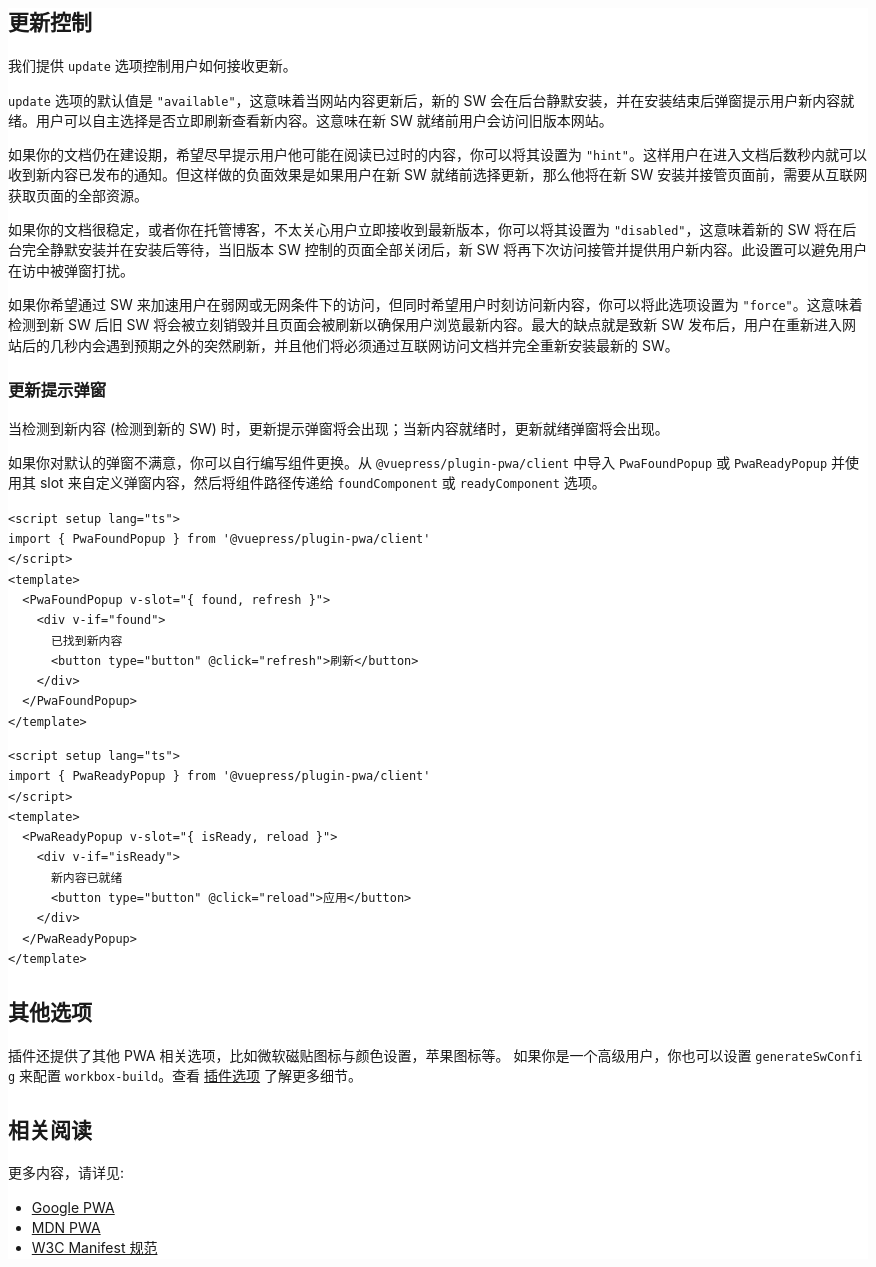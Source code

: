 ## 更新控制

我们提供 `update` 选项控制用户如何接收更新。

`update` 选项的默认值是 `"available"`，这意味着当网站内容更新后，新的 SW 会在后台静默安装，并在安装结束后弹窗提示用户新内容就绪。用户可以自主选择是否立即刷新查看新内容。这意味在新 SW 就绪前用户会访问旧版本网站。

如果你的文档仍在建设期，希望尽早提示用户他可能在阅读已过时的内容，你可以将其设置为 `"hint"`。这样用户在进入文档后数秒内就可以收到新内容已发布的通知。但这样做的负面效果是如果用户在新 SW 就绪前选择更新，那么他将在新 SW 安装并接管页面前，需要从互联网获取页面的全部资源。

如果你的文档很稳定，或者你在托管博客，不太关心用户立即接收到最新版本，你可以将其设置为 `"disabled"`，这意味着新的 SW 将在后台完全静默安装并在安装后等待，当旧版本 SW 控制的页面全部关闭后，新 SW 将再下次访问接管并提供用户新内容。此设置可以避免用户在访中被弹窗打扰。

如果你希望通过 SW 来加速用户在弱网或无网条件下的访问，但同时希望用户时刻访问新内容，你可以将此选项设置为 `"force"`。这意味着检测到新 SW 后旧 SW 将会被立刻销毁并且页面会被刷新以确保用户浏览最新内容。最大的缺点就是致新 SW 发布后，用户在重新进入网站后的几秒内会遇到预期之外的突然刷新，并且他们将必须通过互联网访问文档并完全重新安装最新的 SW。

### 更新提示弹窗

当检测到新内容 (检测到新的 SW) 时，更新提示弹窗将会出现；当新内容就绪时，更新就绪弹窗将会出现。

如果你对默认的弹窗不满意，你可以自行编写组件更换。从 `@vuepress/plugin-pwa/client` 中导入 `PwaFoundPopup` 或 `PwaReadyPopup` 并使用其 slot 来自定义弹窗内容，然后将组件路径传递给 `foundComponent` 或 `readyComponent` 选项。

```vue
<script setup lang="ts">
import { PwaFoundPopup } from '@vuepress/plugin-pwa/client'
</script>
<template>
  <PwaFoundPopup v-slot="{ found, refresh }">
    <div v-if="found">
      已找到新内容
      <button type="button" @click="refresh">刷新</button>
    </div>
  </PwaFoundPopup>
</template>
```

```vue
<script setup lang="ts">
import { PwaReadyPopup } from '@vuepress/plugin-pwa/client'
</script>
<template>
  <PwaReadyPopup v-slot="{ isReady, reload }">
    <div v-if="isReady">
      新内容已就绪
      <button type="button" @click="reload">应用</button>
    </div>
  </PwaReadyPopup>
</template>
```

## 其他选项

插件还提供了其他 PWA 相关选项，比如微软磁贴图标与颜色设置，苹果图标等。 如果你是一个高级用户，你也可以设置 `generateSwConfig` 来配置 `workbox-build`。查看 [插件选项](./config.md#选项) 了解更多细节。

## 相关阅读

更多内容，请详见:

- [Google PWA](https://web.dev/progressive-web-apps/)
- [MDN PWA](https://developer.mozilla.org/zh-CN/docs/Web/Progressive_web_apps)
- [W3C Manifest 规范](https://w3c.github.io/manifest/)
